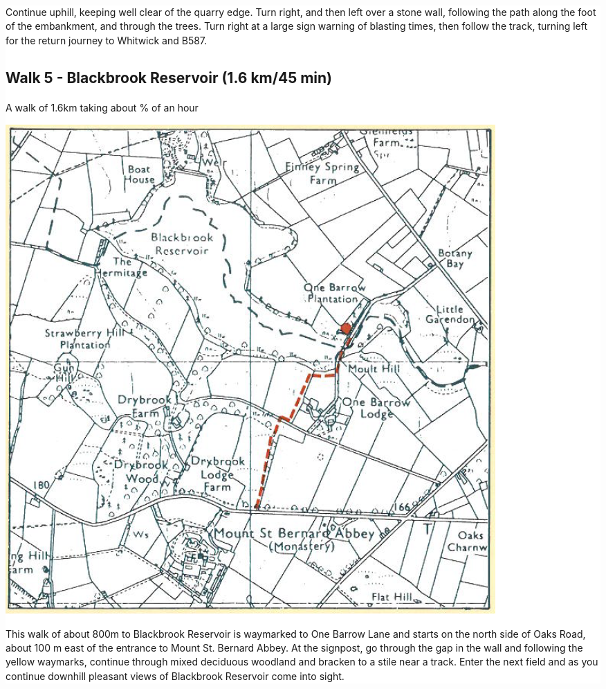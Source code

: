 Continue uphill, keeping well clear of the quarry edge. Turn right, and then left over a stone wall, following the path along the foot of the embankment, and through the trees. Turn right at a large sign warning of blasting times, then follow the track, turning left for the return journey to Whitwick and B587.

## Walk 5 - Blackbrook Reservoir (1.6 km/45 min)

A walk of 1.6km taking about % of an hour

![Walk 5](./media/walk5.PNG)

This walk of about 800m to Blackbrook Reservoir is waymarked to One Barrow Lane and starts on the north side of Oaks Road, about 100 m east of the entrance to Mount St. Bernard Abbey. At the signpost, go through the gap in the wall and following the  yellow waymarks, continue through mixed deciduous woodland and bracken to a stile near a track. Enter the next field and as you continue downhill pleasant views of Blackbrook Reservoir come into sight. 
